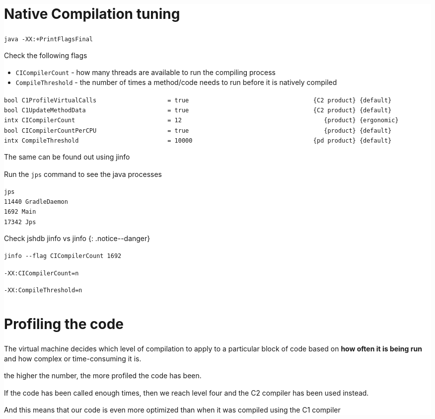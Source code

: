 # Native Compilation tuning 

```shell
java -XX:+PrintFlagsFinal
```
Check the following flags

- `CICompilerCount` -  how many threads are available to run the compiling process
- `CompileThreshold` - the number of times a method/code needs to run before it is natively compiled
```log
bool C1ProfileVirtualCalls                    = true                                   {C2 product} {default}
bool C1UpdateMethodData                       = true                                   {C2 product} {default}
intx CICompilerCount                          = 12                                        {product} {ergonomic}
bool CICompilerCountPerCPU                    = true                                      {product} {default}
intx CompileThreshold                         = 10000                                  {pd product} {default}
```
The same can be found out using jinfo

Run the `jps` command to see the java processes
```shell
jps
11440 GradleDaemon
1692 Main
17342 Jps
```

Check jshdb jinfo vs jinfo
{: .notice--danger}

```shell
jinfo --flag CICompilerCount 1692
```

`-XX:CICompilerCount=n`

`-XX:CompileThreshold=n`

# Profiling the code

The virtual machine decides which level of compilation to apply to a particular block of code based on **how often it is being run**
and how complex or time-consuming it is.

the higher the number, the more profiled the code has been.

If the code has been called enough times, then we reach level four and the C2 compiler has been
used instead.

And this means that our code is even more optimized than when it was compiled using the C1 compiler
